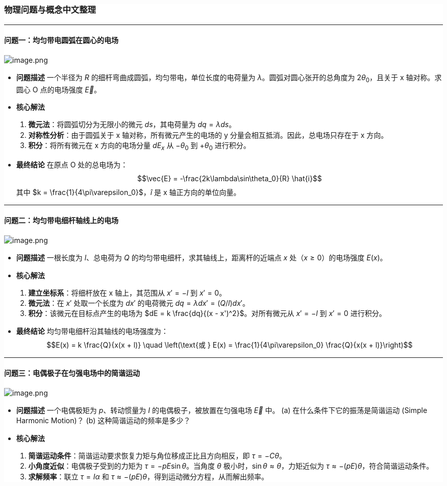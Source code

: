 ### 物理问题与概念中文整理

---

#### 问题一：均匀带电圆弧在圆心的电场
![image.png](https://cc-407-1376569927.cos.ap-guangzhou.myqcloud.com/cc-407-1376569927/images-obsidian/202509091954263.png)


* **问题描述**
    一个半径为 $R$ 的细杆弯曲成圆弧，均匀带电，单位长度的电荷量为 $\lambda$。圆弧对圆心张开的总角度为 $2\theta_0$，且关于 x 轴对称。求圆心 O 点的电场强度 $\vec{E}$。

* **核心解法**
    1.  **微元法**：将圆弧切分为无限小的微元 $ds$，其电荷量为 $dq = \lambda ds$。
    2.  **对称性分析**：由于圆弧关于 x 轴对称，所有微元产生的电场的 y 分量会相互抵消。因此，总电场只存在于 x 方向。
    3.  **积分**：将所有微元在 x 方向的电场分量 $dE_x$ 从 $-\theta_0$ 到 $+\theta_0$ 进行积分。

* **最终结论**
    在原点 O 处的总电场为：
    $$\vec{E} = -\frac{2k\lambda\sin\theta_0}{R} \hat{i}$$
    其中 $k = \frac{1}{4\pi\varepsilon_0}$，$\hat{i}$ 是 x 轴正方向的单位向量。

---

#### 问题二：均匀带电细杆轴线上的电场
![image.png](https://cc-407-1376569927.cos.ap-guangzhou.myqcloud.com/cc-407-1376569927/images-obsidian/202509091955428.png)


* **问题描述**
    一根长度为 $l$、总电荷为 $Q$ 的均匀带电细杆，求其轴线上，距离杆的近端点 $x$ 处（$x \geq 0$）的电场强度 $E(x)$。

* **核心解法**
    1.  **建立坐标系**：将细杆放在 x 轴上，其范围从 $x' = -l$ 到 $x' = 0$。
    2.  **微元法**：在 $x'$ 处取一个长度为 $dx'$ 的电荷微元 $dq = \lambda dx' = (Q/l)dx'$。
    3.  **积分**：该微元在目标点产生的电场为 $dE = k \frac{dq}{(x - x')^2}$。对所有微元从 $x' = -l$ 到 $x' = 0$ 进行积分。

* **最终结论**
    均匀带电细杆沿其轴线的电场强度为：
    $$E(x) = k \frac{Q}{x(x + l)} \quad \left(\text{或 } E(x) = \frac{1}{4\pi\varepsilon_0} \frac{Q}{x(x + l)}\right)$$

---

#### 问题三：电偶极子在匀强电场中的简谐运动
![image.png](https://cc-407-1376569927.cos.ap-guangzhou.myqcloud.com/cc-407-1376569927/images-obsidian/202509091956799.png)


* **问题描述**
    一个电偶极矩为 $p$、转动惯量为 $I$ 的电偶极子，被放置在匀强电场 $\vec{E}$ 中。
    (a) 在什么条件下它的振荡是简谐运动 (Simple Harmonic Motion)？
    (b) 这种简谐运动的频率是多少？

* **核心解法**
    1.  **简谐运动条件**：简谐运动要求恢复力矩与角位移成正比且方向相反，即 $\tau = -C\theta$。
    2.  **小角度近似**：电偶极子受到的力矩为 $\tau = -pE\sin\theta$。当角度 $\theta$ 极小时，$\sin\theta \approx \theta$，力矩近似为 $\tau \approx -(pE)\theta$，符合简谐运动条件。
    3.  **求解频率**：联立 $\tau = I\alpha$ 和 $\tau \approx -(pE)\theta$，得到运动微分方程，从而解出频率。
